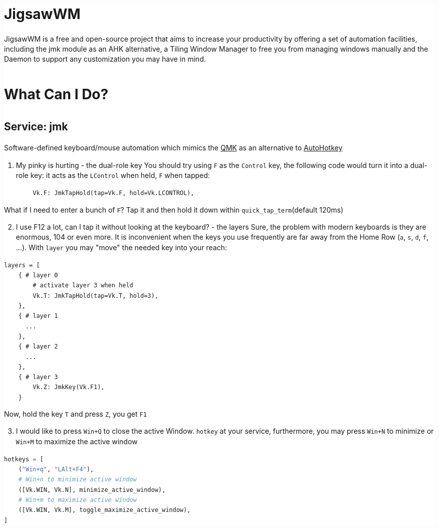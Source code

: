 # JigsawWM

JigsawWM is a free and open-source project that aims to increase your productivity by offering a set of automation facilities, including the jmk module as an AHK alternative, a Tiling Window Manager to free you from managing windows manually and the Daemon to support any customization you may have in mind.

# What Can I Do?

## Service: jmk
Software-defined keyboard/mouse automation which mimics the [QMK](https://qmk.fm) as an alternative to [AutoHotkey](https://autohotkey.com)

1. My pinky is hurting - the dual-role key
You should try using `F` as the `Control` key, the following code would turn it into a dual-role key: it acts as the `LControl` when held, `F` when tapped:
```
        Vk.F: JmkTapHold(tap=Vk.F, hold=Vk.LCONTROL),
```
What if I need to enter a bunch of `F`?
Tap it and then hold it down within `quick_tap_term`(default 120ms)

2. I use F12 a lot, can I tap it without looking at the keyboard? - the layers
Sure, the problem with modern keyboards is they are enormous, 104 or even more. It is inconvenient when the keys you use frequently are far away from the Home Row (`a`, `s`, `d`, `f`, ...). With `layer` you may "move" the needed key into your reach:
```
layers = [
    { # layer 0
        # activate layer 3 when held
        Vk.T: JmkTapHold(tap=Vk.T, hold=3),
    },
    { # layer 1
      ...
    },
    { # layer 2
      ...
    },
    { # layer 3
        Vk.Z: JmkKey(Vk.F1),
    }
```
Now, hold the key `T` and press `Z`, you get `F1`

3. I would like to press `Win+Q` to close the active Window.
`hotkey` at your service, furthermore, you may press `Win+N` to minimize or `Win+M` to maximize the active window
```python
hotkeys = [
    ("Win+q", "LAlt+F4"),
    # Win+n to minimize active window
    ([Vk.WIN, Vk.N], minimize_active_window),
    # Win+m to maximize active window
    ([Vk.WIN, Vk.M], toggle_maximize_active_window),
]
```
